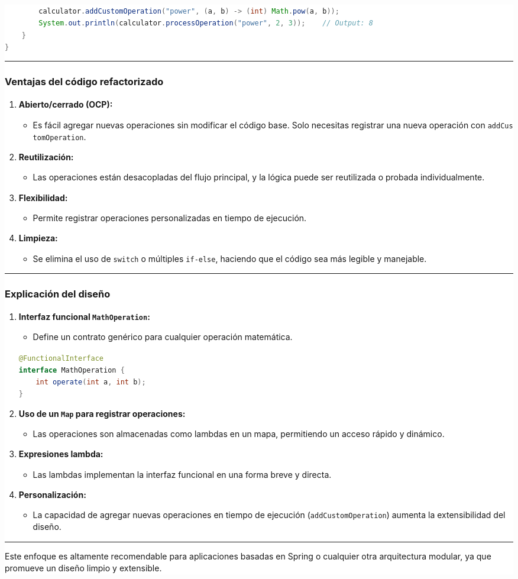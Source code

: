 ```java
        calculator.addCustomOperation("power", (a, b) -> (int) Math.pow(a, b));
        System.out.println(calculator.processOperation("power", 2, 3));    // Output: 8
    }
}
```

---

### **Ventajas del código refactorizado**
1. **Abierto/cerrado (OCP):**
   - Es fácil agregar nuevas operaciones sin modificar el código base. Solo necesitas registrar una nueva operación con `addCustomOperation`.

2. **Reutilización:**
   - Las operaciones están desacopladas del flujo principal, y la lógica puede ser reutilizada o probada individualmente.

3. **Flexibilidad:**
   - Permite registrar operaciones personalizadas en tiempo de ejecución.

4. **Limpieza:**
   - Se elimina el uso de `switch` o múltiples `if-else`, haciendo que el código sea más legible y manejable.

---

### **Explicación del diseño**
1. **Interfaz funcional `MathOperation`:**
   - Define un contrato genérico para cualquier operación matemática.
   ```java
   @FunctionalInterface
   interface MathOperation {
       int operate(int a, int b);
   }
   ```

2. **Uso de un `Map` para registrar operaciones:**
   - Las operaciones son almacenadas como lambdas en un mapa, permitiendo un acceso rápido y dinámico.

3. **Expresiones lambda:**
   - Las lambdas implementan la interfaz funcional en una forma breve y directa.

4. **Personalización:**
   - La capacidad de agregar nuevas operaciones en tiempo de ejecución (`addCustomOperation`) aumenta la extensibilidad del diseño.

---

Este enfoque es altamente recomendable para aplicaciones basadas en Spring o cualquier otra arquitectura modular, ya que promueve un diseño limpio y extensible.
